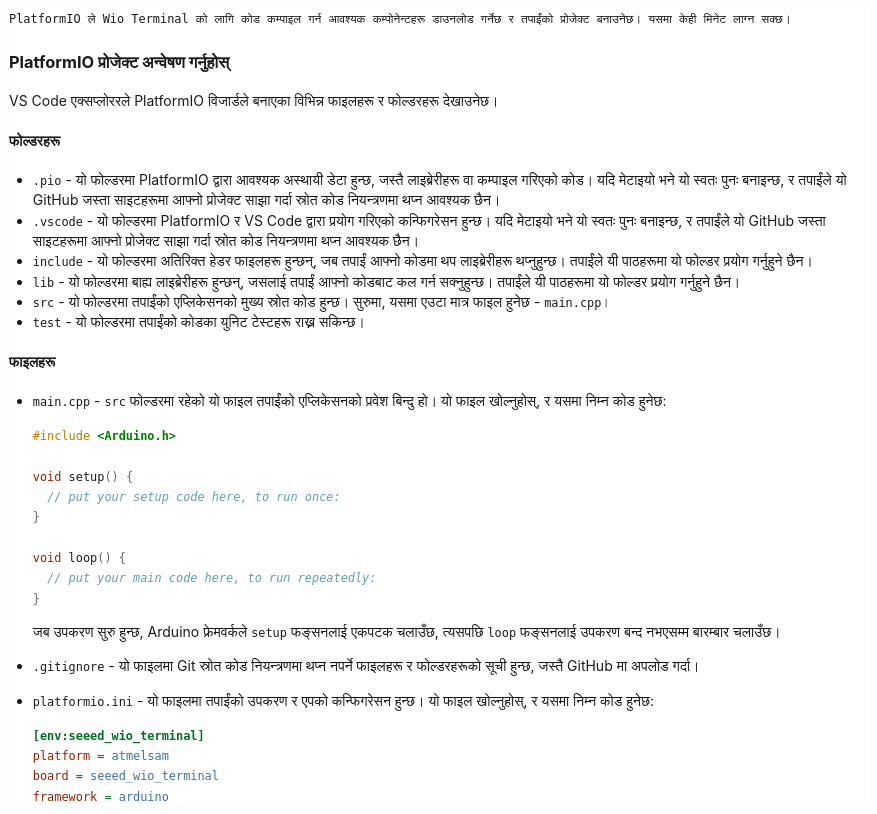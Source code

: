     PlatformIO ले Wio Terminal को लागि कोड कम्पाइल गर्न आवश्यक कम्पोनेन्टहरू डाउनलोड गर्नेछ र तपाईंको प्रोजेक्ट बनाउनेछ। यसमा केही मिनेट लाग्न सक्छ।

### PlatformIO प्रोजेक्ट अन्वेषण गर्नुहोस्

VS Code एक्सप्लोररले PlatformIO विजार्डले बनाएका विभिन्न फाइलहरू र फोल्डरहरू देखाउनेछ।

#### फोल्डरहरू

* `.pio` - यो फोल्डरमा PlatformIO द्वारा आवश्यक अस्थायी डेटा हुन्छ, जस्तै लाइब्रेरीहरू वा कम्पाइल गरिएको कोड। यदि मेटाइयो भने यो स्वतः पुनः बनाइन्छ, र तपाईंले यो GitHub जस्ता साइटहरूमा आफ्नो प्रोजेक्ट साझा गर्दा स्रोत कोड नियन्त्रणमा थप्न आवश्यक छैन।
* `.vscode` - यो फोल्डरमा PlatformIO र VS Code द्वारा प्रयोग गरिएको कन्फिगरेसन हुन्छ। यदि मेटाइयो भने यो स्वतः पुनः बनाइन्छ, र तपाईंले यो GitHub जस्ता साइटहरूमा आफ्नो प्रोजेक्ट साझा गर्दा स्रोत कोड नियन्त्रणमा थप्न आवश्यक छैन।
* `include` - यो फोल्डरमा अतिरिक्त हेडर फाइलहरू हुन्छन्, जब तपाईं आफ्नो कोडमा थप लाइब्रेरीहरू थप्नुहुन्छ। तपाईंले यी पाठहरूमा यो फोल्डर प्रयोग गर्नुहुने छैन।
* `lib` - यो फोल्डरमा बाह्य लाइब्रेरीहरू हुन्छन्, जसलाई तपाईं आफ्नो कोडबाट कल गर्न सक्नुहुन्छ। तपाईंले यी पाठहरूमा यो फोल्डर प्रयोग गर्नुहुने छैन।
* `src` - यो फोल्डरमा तपाईंको एप्लिकेसनको मुख्य स्रोत कोड हुन्छ। सुरुमा, यसमा एउटा मात्र फाइल हुनेछ - `main.cpp`।
* `test` - यो फोल्डरमा तपाईंको कोडका युनिट टेस्टहरू राख्न सकिन्छ।

#### फाइलहरू

* `main.cpp` - `src` फोल्डरमा रहेको यो फाइल तपाईंको एप्लिकेसनको प्रवेश बिन्दु हो। यो फाइल खोल्नुहोस्, र यसमा निम्न कोड हुनेछ:

    ```cpp
    #include <Arduino.h>
    
    void setup() {
      // put your setup code here, to run once:
    }
    
    void loop() {
      // put your main code here, to run repeatedly:
    }
    ```

    जब उपकरण सुरु हुन्छ, Arduino फ्रेमवर्कले `setup` फङ्सनलाई एकपटक चलाउँछ, त्यसपछि `loop` फङ्सनलाई उपकरण बन्द नभएसम्म बारम्बार चलाउँछ।

* `.gitignore` - यो फाइलमा Git स्रोत कोड नियन्त्रणमा थप्न नपर्ने फाइलहरू र फोल्डरहरूको सूची हुन्छ, जस्तै GitHub मा अपलोड गर्दा।

* `platformio.ini` - यो फाइलमा तपाईंको उपकरण र एपको कन्फिगरेसन हुन्छ। यो फाइल खोल्नुहोस्, र यसमा निम्न कोड हुनेछ:

    ```ini
    [env:seeed_wio_terminal]
    platform = atmelsam
    board = seeed_wio_terminal
    framework = arduino
    ```
